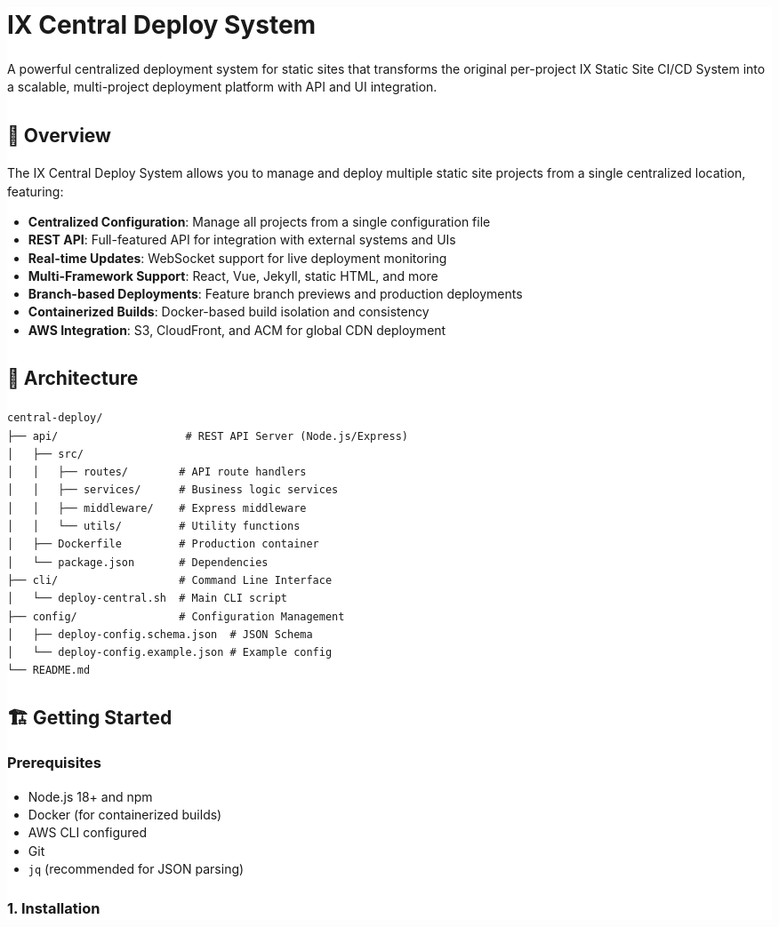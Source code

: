 # IX Central Deploy System

A powerful centralized deployment system for static sites that transforms the original per-project IX Static Site CI/CD System into a scalable, multi-project deployment platform with API and UI integration.

## 🚀 Overview

The IX Central Deploy System allows you to manage and deploy multiple static site projects from a single centralized location, featuring:

- **Centralized Configuration**: Manage all projects from a single configuration file
- **REST API**: Full-featured API for integration with external systems and UIs
- **Real-time Updates**: WebSocket support for live deployment monitoring
- **Multi-Framework Support**: React, Vue, Jekyll, static HTML, and more
- **Branch-based Deployments**: Feature branch previews and production deployments
- **Containerized Builds**: Docker-based build isolation and consistency
- **AWS Integration**: S3, CloudFront, and ACM for global CDN deployment

## 📁 Architecture

```
central-deploy/
├── api/                    # REST API Server (Node.js/Express)
│   ├── src/
│   │   ├── routes/        # API route handlers
│   │   ├── services/      # Business logic services
│   │   ├── middleware/    # Express middleware
│   │   └── utils/         # Utility functions
│   ├── Dockerfile         # Production container
│   └── package.json       # Dependencies
├── cli/                   # Command Line Interface
│   └── deploy-central.sh  # Main CLI script
├── config/                # Configuration Management
│   ├── deploy-config.schema.json  # JSON Schema
│   └── deploy-config.example.json # Example config
└── README.md
```

## 🏗️ Getting Started

### Prerequisites

- Node.js 18+ and npm
- Docker (for containerized builds)
- AWS CLI configured
- Git
- `jq` (recommended for JSON parsing)

### 1. Installation
